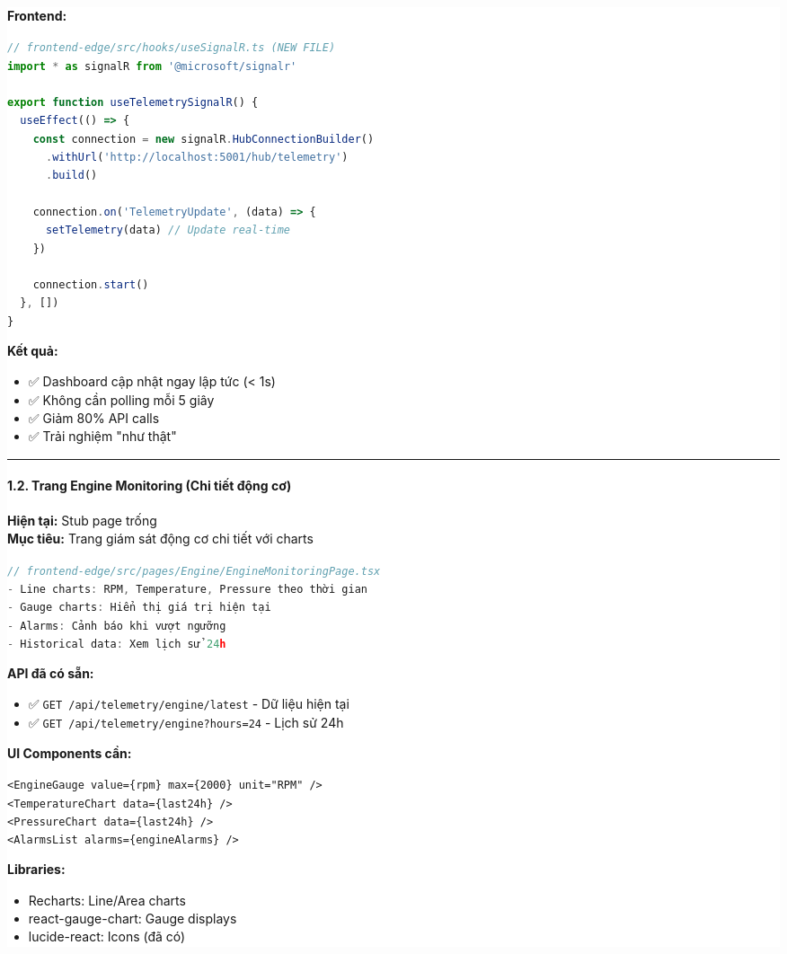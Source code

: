 **Frontend:**
```typescript
// frontend-edge/src/hooks/useSignalR.ts (NEW FILE)
import * as signalR from '@microsoft/signalr'

export function useTelemetrySignalR() {
  useEffect(() => {
    const connection = new signalR.HubConnectionBuilder()
      .withUrl('http://localhost:5001/hub/telemetry')
      .build()
    
    connection.on('TelemetryUpdate', (data) => {
      setTelemetry(data) // Update real-time
    })
    
    connection.start()
  }, [])
}
```

**Kết quả:**
- ✅ Dashboard cập nhật ngay lập tức (< 1s)
- ✅ Không cần polling mỗi 5 giây
- ✅ Giảm 80% API calls
- ✅ Trải nghiệm "như thật"

---

#### 1.2. **Trang Engine Monitoring (Chi tiết động cơ)**

**Hiện tại:** Stub page trống  
**Mục tiêu:** Trang giám sát động cơ chi tiết với charts

```typescript
// frontend-edge/src/pages/Engine/EngineMonitoringPage.tsx
- Line charts: RPM, Temperature, Pressure theo thời gian
- Gauge charts: Hiển thị giá trị hiện tại
- Alarms: Cảnh báo khi vượt ngưỡng
- Historical data: Xem lịch sử 24h
```

**API đã có sẵn:**
- ✅ `GET /api/telemetry/engine/latest` - Dữ liệu hiện tại
- ✅ `GET /api/telemetry/engine?hours=24` - Lịch sử 24h

**UI Components cần:**
```tsx
<EngineGauge value={rpm} max={2000} unit="RPM" />
<TemperatureChart data={last24h} />
<PressureChart data={last24h} />
<AlarmsList alarms={engineAlarms} />
```

**Libraries:**
- Recharts: Line/Area charts
- react-gauge-chart: Gauge displays
- lucide-react: Icons (đã có)
